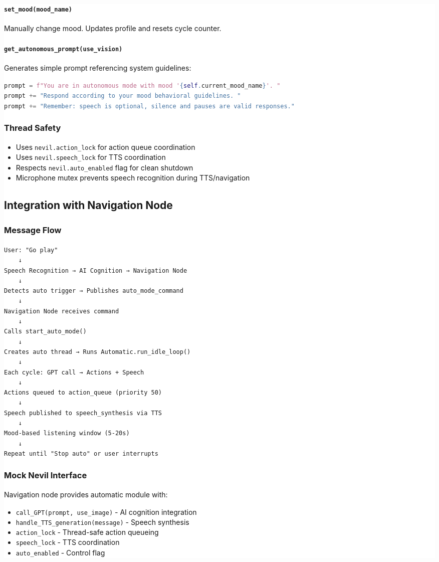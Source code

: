 #### `set_mood(mood_name)`
Manually change mood. Updates profile and resets cycle counter.

#### `get_autonomous_prompt(use_vision)`
Generates simple prompt referencing system guidelines:
```python
prompt = f"You are in autonomous mode with mood '{self.current_mood_name}'. "
prompt += "Respond according to your mood behavioral guidelines. "
prompt += "Remember: speech is optional, silence and pauses are valid responses."
```

### Thread Safety
- Uses `nevil.action_lock` for action queue coordination
- Uses `nevil.speech_lock` for TTS coordination
- Respects `nevil.auto_enabled` flag for clean shutdown
- Microphone mutex prevents speech recognition during TTS/navigation

## Integration with Navigation Node

### Message Flow
```
User: "Go play"
    ↓
Speech Recognition → AI Cognition → Navigation Node
    ↓
Detects auto trigger → Publishes auto_mode_command
    ↓
Navigation Node receives command
    ↓
Calls start_auto_mode()
    ↓
Creates auto thread → Runs Automatic.run_idle_loop()
    ↓
Each cycle: GPT call → Actions + Speech
    ↓
Actions queued to action_queue (priority 50)
    ↓
Speech published to speech_synthesis via TTS
    ↓
Mood-based listening window (5-20s)
    ↓
Repeat until "Stop auto" or user interrupts
```

### Mock Nevil Interface
Navigation node provides automatic module with:
- `call_GPT(prompt, use_image)` - AI cognition integration
- `handle_TTS_generation(message)` - Speech synthesis
- `action_lock` - Thread-safe action queueing
- `speech_lock` - TTS coordination
- `auto_enabled` - Control flag
